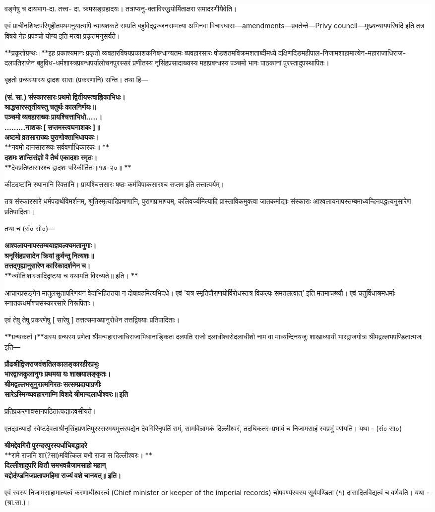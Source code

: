 वङ्गेषु च दायभाग-दा. तत्त्व- दा. क्रमसङ्ग्रहादयः। तत्राप्यनु-क्ताविरुद्धयोर्मिताक्षरा समादरणीयैवेति।

एवं प्राचीनशिष्टपरिगृहीतपथमनुयात्यपि न्यायशकटे सम्प्रति बहुविद्द्वज्जनसम्मत्या अभिनवा विचारधाराः—amendments—प्रवर्तन्ते—Privy council—मुख्यन्यायपरिषदि इति तत्र विषये नेह प्रपञ्चो योग्य इति मत्त्वा प्रकृतमनुसर्यते।

**प्रकृतोग्रन्थः।**इह प्रकाश्यमानः प्रकृतो व्यवहारविषयप्रकाशकनिबन्धान्यतमः व्यवहारसारः षोडशतमविक्रमशताब्दीमध्ये दक्षिणदिङमहीपाल-निजामशाहामात्येन-महाराजाधिराज-दलपतिराजेन बहुविध-धर्मशास्त्रप्रबन्धपर्यालोचनपुरस्सरं प्रणीतस्य नृसिंहप्रसादाख्यस्य महाप्रबन्धस्य पञ्चमो भागः पाठकानां पुरस्तादुपस्थापितः।

बृहतो ग्रन्थस्यास्य द्वादश साराः (प्रकरणानि) सन्ति। तथा हि—

**(सं. सा.) संस्कारसारः प्रथमो द्वितीयस्त्वाह्निकाभिधः।**  
**श्राद्धसारस्तृतीयस्तु चतुर्थः कालनिर्णयः॥**  
**पञ्चमो व्यवहाराख्यः प्रायश्चित्ताभिधो.....।**  
**.........नाशकः \[ सप्तमस्त्वघनाशकः \]॥**  
**अष्टमो व्रतसाराख्यः पुराणोक्ताभिधायकः।**  
**नवमो दानसाराख्यः सर्ववर्णाधिकारकः॥ **  
**दशमः शान्तिसंज्ञो वै तैर्थ एकादशः स्मृतः।**  
**देवप्रतिष्ठासारश्च द्वादशः परिकीर्तितः॥१७-२०॥ **

कीटदष्टानि स्थानानि रिक्तानि। प्रायश्चित्तसारः षष्ठः कर्मविपाकसारश्च सप्तम इति तत्तात्पर्यम्।

तत्र संस्कारसारे धर्मपदार्थविमर्शनम्, श्रुतिस्मृत्यादिप्रमाणानि, पुराणप्रामाण्यम्, कलिवर्ज्यमित्यादि प्रास्ताविकमुक्त्वा जातकर्माद्याः संस्काराः आश्वलायनापस्तम्बमाध्यन्दिनपद्धत्यनुसारेण प्रतिपादिताः।

तथा च (सं० सो०)—

**आश्वलायनापस्तम्बयाज्ञवल्क्यमतानुगाः।**  
**श्रनृसिंहप्रसादेन क्रियां कुर्वन्तु नित्यशः॥**  
**तत्तद्गृह्यानुसारेण कारिकादर्शनेन च।**  
**ज्योतिःशास्त्रादिदृष्टया च यथामति विरच्यते॥ इति। **

आचारप्रसङ्गेन मातुलसुतापरिणयनं वेदाभिहिततया न दोषावहमित्यभिदधे। एवं 'यत्र स्मृतिपौराणयोर्विरोधस्तत्र विकल्पः समतलत्वात्' इति मतमाचख्यौ। एवं चतुर्विधाश्रमधर्माः स्नातकधर्माश्चसंस्कारसारे निरूपिताः।

एवं तेषु तेषु प्रकरणेषु \[ सारेषु \] तत्तत्समाख्यानुरोधेन तत्तद्विषयाः प्रतिपादिताः।

**ग्रन्थकर्ता।**अस्य ग्रन्थस्य प्रणेता श्रीमन्महाराजाधिराजाभिधानाङ्कितः दलपति राजो दलाधीश्वरोदलाधीशो नाम वा माध्यन्दिनयजुः शाखाध्यायी भारद्वाजगोत्रः श्रीमद्वल्लभपण्डितात्मजः इति—

**प्रौढश्रीद्विजराजवंशतिलकालङ्कारहीरप्रभुः**  
**भारद्वाजकुलानुगः प्रथमया यः शाखयालङ्कृतः।**  
**श्रीमद्वल्लभसूनुरात्मनिरतः सत्सम्प्रदायाग्रणीः**  
**सारेऽस्मिन्व्यवहारनाम्नि विशदे श्रीमान्दलाधीश्वरः॥ इति**

प्रतिप्रकरणावसानपठितात्पद्यादवसीयते।

एतद्ग्रन्थादौ स्वेष्टदेवताश्रीनृसिंहप्रणतिपुरस्सरमयमुत्तरपद्येन देवगिरिनृपतिं रामं, सामविन्नामकं दिल्लीश्वरं, तदधिकतर-प्रभावं च निजामसाहं स्वप्रभुं वर्णयति। यथा - (सं० सा०)

**श्रीमद्देवगिरौ पुरन्दरपुरस्पर्धाधिबद्धादरे**  
**रामे राजनि शा(?सा)मवित्किल बभौ राजा स दिल्लीश्वरः। **  
**दिल्लीशादुपरि क्षितौ समभवन्नैजामसाहो महान्**  
**यद्दोर्दण्डनिजप्रतापमहिमा राज्यं वशे चानयत्॥ इति।**

एवं स्वस्य निजामसाहामात्यत्वं करणाधीश्वरत्वं (Chief minister or keeper of the imperial records) चोपवर्ण्यस्वस्य सूर्यपण्डिता (१) दासादितविद्यत्वं च वर्णयति। यथा - (श्रा.सा.)।
